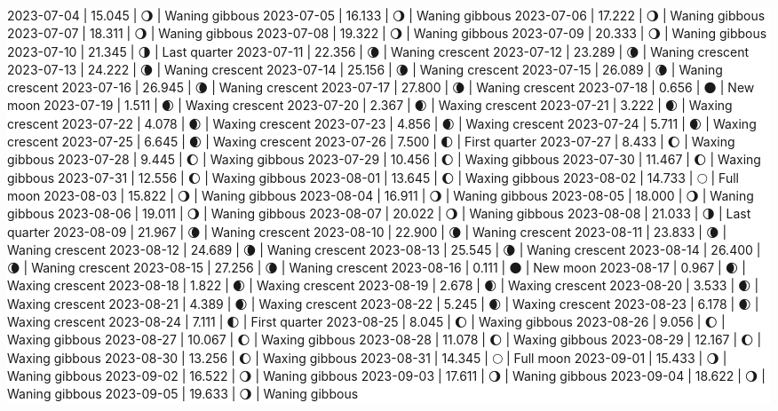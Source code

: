 2023-07-04 | 15.045 | 🌖 | Waning gibbous
2023-07-05 | 16.133 | 🌖 | Waning gibbous
2023-07-06 | 17.222 | 🌖 | Waning gibbous
2023-07-07 | 18.311 | 🌖 | Waning gibbous
2023-07-08 | 19.322 | 🌖 | Waning gibbous
2023-07-09 | 20.333 | 🌖 | Waning gibbous
2023-07-10 | 21.345 | 🌗 | Last quarter
2023-07-11 | 22.356 | 🌘 | Waning crescent
2023-07-12 | 23.289 | 🌘 | Waning crescent
2023-07-13 | 24.222 | 🌘 | Waning crescent
2023-07-14 | 25.156 | 🌘 | Waning crescent
2023-07-15 | 26.089 | 🌘 | Waning crescent
2023-07-16 | 26.945 | 🌘 | Waning crescent
2023-07-17 | 27.800 | 🌘 | Waning crescent
2023-07-18 |  0.656 | 🌑 | New moon
2023-07-19 |  1.511 | 🌒 | Waxing crescent
2023-07-20 |  2.367 | 🌒 | Waxing crescent
2023-07-21 |  3.222 | 🌒 | Waxing crescent
2023-07-22 |  4.078 | 🌒 | Waxing crescent
2023-07-23 |  4.856 | 🌒 | Waxing crescent
2023-07-24 |  5.711 | 🌒 | Waxing crescent
2023-07-25 |  6.645 | 🌒 | Waxing crescent
2023-07-26 |  7.500 | 🌓 | First quarter
2023-07-27 |  8.433 | 🌔 | Waxing gibbous
2023-07-28 |  9.445 | 🌔 | Waxing gibbous
2023-07-29 | 10.456 | 🌔 | Waxing gibbous
2023-07-30 | 11.467 | 🌔 | Waxing gibbous
2023-07-31 | 12.556 | 🌔 | Waxing gibbous
2023-08-01 | 13.645 | 🌔 | Waxing gibbous
2023-08-02 | 14.733 | 🌕 | Full moon
2023-08-03 | 15.822 | 🌖 | Waning gibbous
2023-08-04 | 16.911 | 🌖 | Waning gibbous
2023-08-05 | 18.000 | 🌖 | Waning gibbous
2023-08-06 | 19.011 | 🌖 | Waning gibbous
2023-08-07 | 20.022 | 🌖 | Waning gibbous
2023-08-08 | 21.033 | 🌗 | Last quarter
2023-08-09 | 21.967 | 🌘 | Waning crescent
2023-08-10 | 22.900 | 🌘 | Waning crescent
2023-08-11 | 23.833 | 🌘 | Waning crescent
2023-08-12 | 24.689 | 🌘 | Waning crescent
2023-08-13 | 25.545 | 🌘 | Waning crescent
2023-08-14 | 26.400 | 🌘 | Waning crescent
2023-08-15 | 27.256 | 🌘 | Waning crescent
2023-08-16 |  0.111 | 🌑 | New moon
2023-08-17 |  0.967 | 🌒 | Waxing crescent
2023-08-18 |  1.822 | 🌒 | Waxing crescent
2023-08-19 |  2.678 | 🌒 | Waxing crescent
2023-08-20 |  3.533 | 🌒 | Waxing crescent
2023-08-21 |  4.389 | 🌒 | Waxing crescent
2023-08-22 |  5.245 | 🌒 | Waxing crescent
2023-08-23 |  6.178 | 🌒 | Waxing crescent
2023-08-24 |  7.111 | 🌓 | First quarter
2023-08-25 |  8.045 | 🌔 | Waxing gibbous
2023-08-26 |  9.056 | 🌔 | Waxing gibbous
2023-08-27 | 10.067 | 🌔 | Waxing gibbous
2023-08-28 | 11.078 | 🌔 | Waxing gibbous
2023-08-29 | 12.167 | 🌔 | Waxing gibbous
2023-08-30 | 13.256 | 🌔 | Waxing gibbous
2023-08-31 | 14.345 | 🌕 | Full moon
2023-09-01 | 15.433 | 🌖 | Waning gibbous
2023-09-02 | 16.522 | 🌖 | Waning gibbous
2023-09-03 | 17.611 | 🌖 | Waning gibbous
2023-09-04 | 18.622 | 🌖 | Waning gibbous
2023-09-05 | 19.633 | 🌖 | Waning gibbous